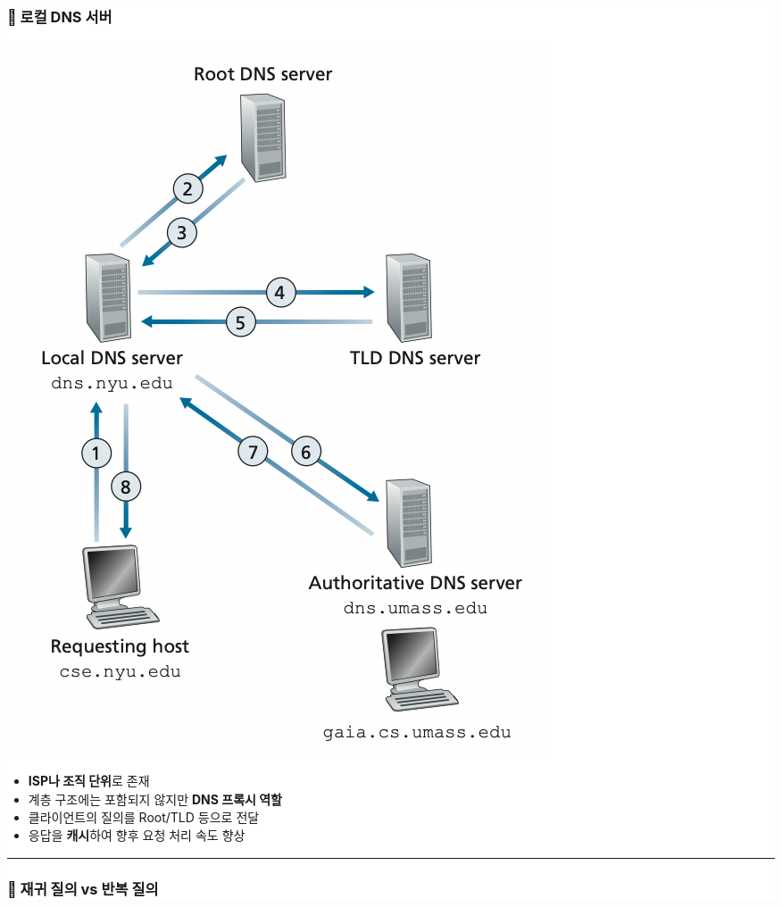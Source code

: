 
### 📍 로컬 DNS 서버
![localDNS](./img/localDns.png)
- **ISP나 조직 단위**로 존재
- 계층 구조에는 포함되지 않지만 **DNS 프록시 역할**
- 클라이언트의 질의를 Root/TLD 등으로 전달
- 응답을 **캐시**하여 향후 요청 처리 속도 향상

---

### 🔁 재귀 질의 vs 반복 질의
